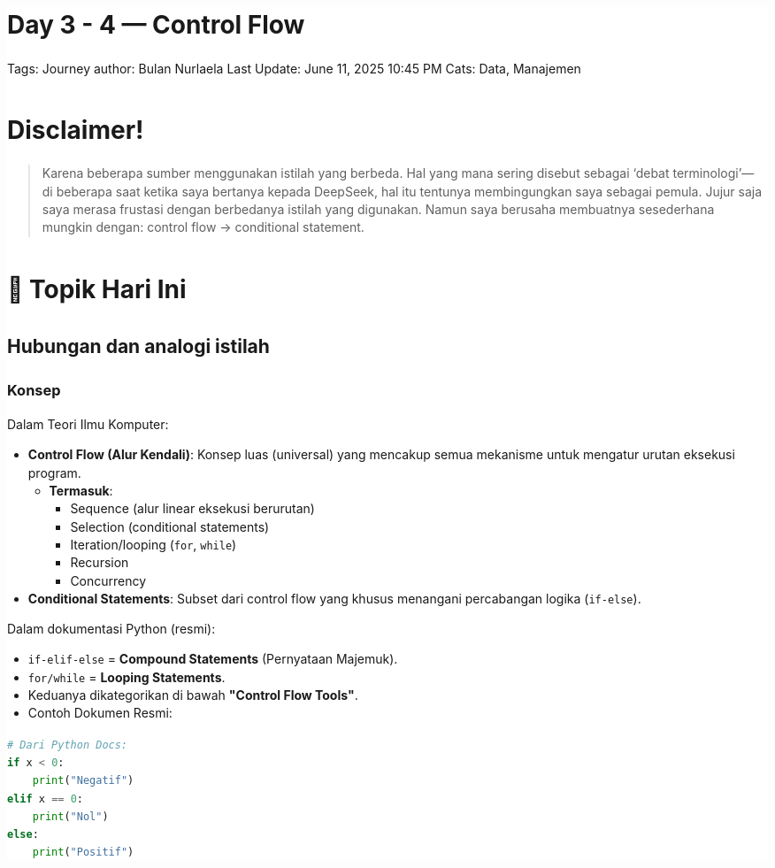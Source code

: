 # Day 3 - 4 — Control Flow

Tags: Journey
author: Bulan Nurlaela
Last Update: June 11, 2025 10:45 PM
Cats: Data, Manajemen

# **Disclaimer!**

> Karena beberapa sumber menggunakan istilah yang berbeda. Hal yang mana sering disebut sebagai ‘debat terminologi’— di beberapa saat ketika saya bertanya kepada DeepSeek, hal itu tentunya membingungkan saya sebagai pemula. Jujur saja saya merasa frustasi dengan berbedanya istilah yang digunakan. Namun saya berusaha membuatnya sesederhana mungkin dengan: control flow → conditional statement.
> 

# 📌 Topik Hari Ini

## Hubungan dan analogi istilah

### Konsep

Dalam Teori Ilmu Komputer:

- **Control Flow (Alur Kendali)**: Konsep luas (universal) yang mencakup semua mekanisme untuk mengatur urutan eksekusi program.
    - **Termasuk**:
        - Sequence (alur linear eksekusi berurutan)
        - Selection (conditional statements)
        - Iteration/looping (`for`, `while`)
        - Recursion
        - Concurrency
- **Conditional Statements**: Subset dari control flow yang khusus menangani percabangan logika (`if-else`).

Dalam dokumentasi Python (resmi):

- `if-elif-else` = **Compound Statements** (Pernyataan Majemuk).
- `for/while` = **Looping Statements**.
- Keduanya dikategorikan di bawah **"Control Flow Tools"**.
- Contoh Dokumen Resmi:

```python
# Dari Python Docs:
if x < 0:
    print("Negatif")
elif x == 0:
    print("Nol")
else:
    print("Positif")

```
